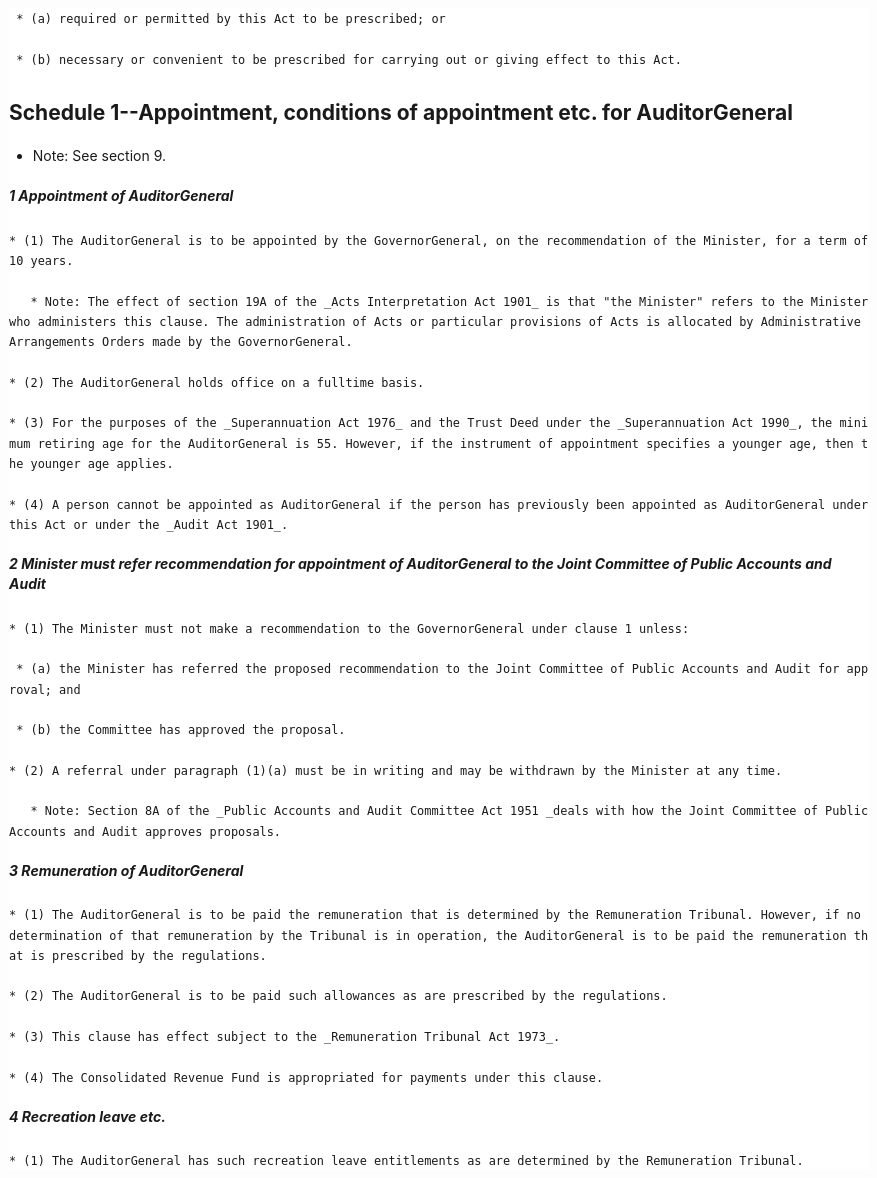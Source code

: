      * (a) required or permitted by this Act to be prescribed; or

     * (b) necessary or convenient to be prescribed for carrying out or giving effect to this Act.

## Schedule 1--Appointment, conditions of appointment etc. for AuditorGeneral

  * Note: See section 9.

##### 1  Appointment of AuditorGeneral

    * (1) The AuditorGeneral is to be appointed by the GovernorGeneral, on the recommendation of the Minister, for a term of 10 years.

       * Note: The effect of section 19A of the _Acts Interpretation Act 1901_ is that "the Minister" refers to the Minister who administers this clause. The administration of Acts or particular provisions of Acts is allocated by Administrative Arrangements Orders made by the GovernorGeneral.

    * (2) The AuditorGeneral holds office on a fulltime basis.

    * (3) For the purposes of the _Superannuation Act 1976_ and the Trust Deed under the _Superannuation Act 1990_, the minimum retiring age for the AuditorGeneral is 55. However, if the instrument of appointment specifies a younger age, then the younger age applies.

    * (4) A person cannot be appointed as AuditorGeneral if the person has previously been appointed as AuditorGeneral under this Act or under the _Audit Act 1901_.

##### 2  Minister must refer recommendation for appointment of AuditorGeneral to the Joint Committee of Public Accounts and Audit

    * (1) The Minister must not make a recommendation to the GovernorGeneral under clause 1 unless:

     * (a) the Minister has referred the proposed recommendation to the Joint Committee of Public Accounts and Audit for approval; and

     * (b) the Committee has approved the proposal.

    * (2) A referral under paragraph (1)(a) must be in writing and may be withdrawn by the Minister at any time.

       * Note: Section 8A of the _Public Accounts and Audit Committee Act 1951 _deals with how the Joint Committee of Public Accounts and Audit approves proposals.

##### 3  Remuneration of AuditorGeneral

    * (1) The AuditorGeneral is to be paid the remuneration that is determined by the Remuneration Tribunal. However, if no determination of that remuneration by the Tribunal is in operation, the AuditorGeneral is to be paid the remuneration that is prescribed by the regulations.

    * (2) The AuditorGeneral is to be paid such allowances as are prescribed by the regulations.

    * (3) This clause has effect subject to the _Remuneration Tribunal Act 1973_.

    * (4) The Consolidated Revenue Fund is appropriated for payments under this clause.

##### 4  Recreation leave etc.

    * (1) The AuditorGeneral has such recreation leave entitlements as are determined by the Remuneration Tribunal.
